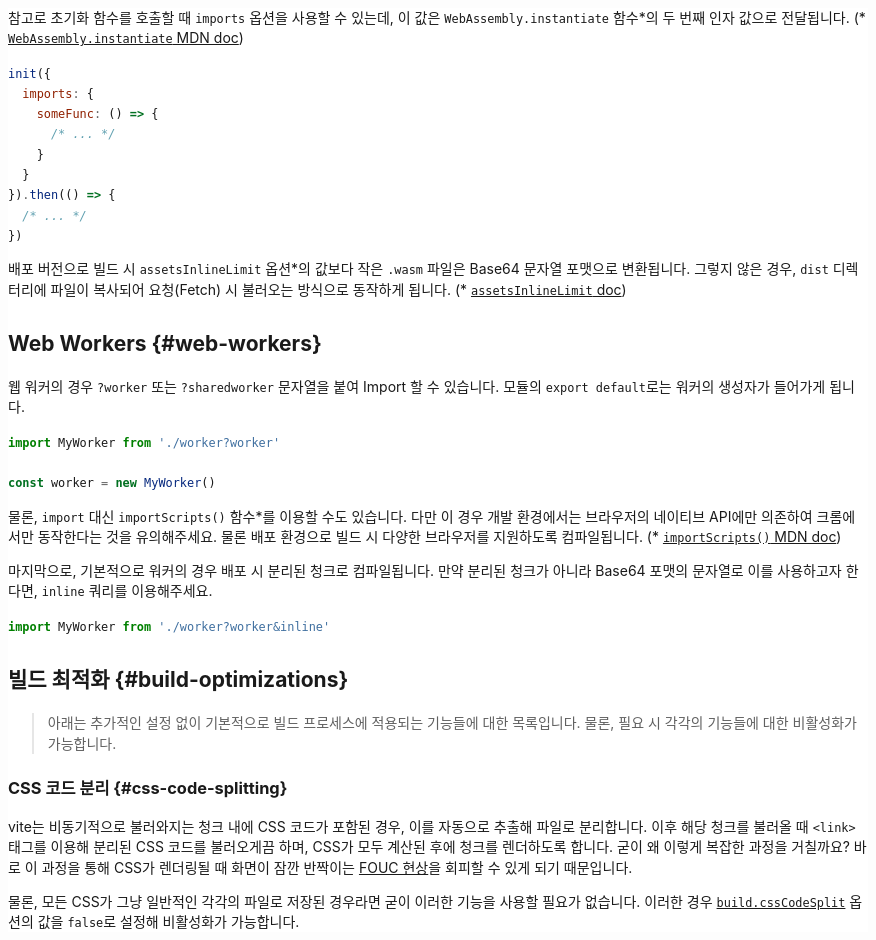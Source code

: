 참고로 초기화 함수를 호출할 때 `imports` 옵션을 사용할 수 있는데, 이 값은 `WebAssembly.instantiate` 함수\*의 두 번째 인자 값으로 전달됩니다. (\* [`WebAssembly.instantiate` MDN doc](https://developer.mozilla.org/en-US/docs/Web/JavaScript/Reference/Global_Objects/WebAssembly/instantiate))

```js
init({
  imports: {
    someFunc: () => {
      /* ... */
    }
  }
}).then(() => {
  /* ... */
})
```

배포 버전으로 빌드 시 `assetsInlineLimit` 옵션\*의 값보다 작은 `.wasm` 파일은 Base64 문자열 포맷으로 변환됩니다. 그렇지 않은 경우, `dist` 디렉터리에 파일이 복사되어 요청(Fetch) 시 불러오는 방식으로 동작하게 됩니다. (\* [`assetsInlineLimit` doc](/config/#build-assetsinlinelimit))

## Web Workers {#web-workers}

웹 워커의 경우 `?worker` 또는 `?sharedworker` 문자열을 붙여 Import 할 수 있습니다. 모듈의 `export default`로는 워커의 생성자가 들어가게 됩니다.

```js
import MyWorker from './worker?worker'

const worker = new MyWorker()
```

물론, `import` 대신 `importScripts()` 함수\*를 이용할 수도 있습니다. 다만 이 경우 개발 환경에서는 브라우저의 네이티브 API에만 의존하여 크롬에서만 동작한다는 것을 유의해주세요. 물론 배포 환경으로 빌드 시 다양한 브라우저를 지원하도록 컴파일됩니다. (\* [`importScripts()` MDN doc](https://developer.mozilla.org/en-US/docs/Web/API/WorkerGlobalScope/importScripts))

마지막으로, 기본적으로 워커의 경우 배포 시 분리된 청크로 컴파일됩니다. 만약 분리된 청크가 아니라 Base64 포맷의 문자열로 이를 사용하고자 한다면, `inline` 쿼리를 이용해주세요.

```js
import MyWorker from './worker?worker&inline'
```

## 빌드 최적화 {#build-optimizations}

> 아래는 추가적인 설정 없이 기본적으로 빌드 프로세스에 적용되는 기능들에 대한 목록입니다. 물론, 필요 시 각각의 기능들에 대한 비활성화가 가능합니다.

### CSS 코드 분리 {#css-code-splitting}

vite는 비동기적으로 불러와지는 청크 내에 CSS 코드가 포함된 경우, 이를 자동으로 추출해 파일로 분리합니다. 이후 해당 청크를 불러올 때 `<link>` 태그를 이용해 분리된 CSS 코드를 불러오게끔 하며, CSS가 모두 계산된 후에 청크를 렌더하도록 합니다. 굳이 왜 이렇게 복잡한 과정을 거칠까요? 바로 이 과정을 통해 CSS가 렌더링될 때 화면이 잠깐 반짝이는 [FOUC 현상](https://en.wikipedia.org/wiki/Flash_of_unstyled_content#:~:text=A%20flash%20of%20unstyled%20content,before%20all%20information%20is%20retrieved.)을 회피할 수 있게 되기 때문입니다.

물론, 모든 CSS가 그냥 일반적인 각각의 파일로 저장된 경우라면 굳이 이러한 기능을 사용할 필요가 없습니다. 이러한 경우 [`build.cssCodeSplit`](/config/#build-csscodesplit) 옵션의 값을 `false`로 설정해 비활성화가 가능합니다.
